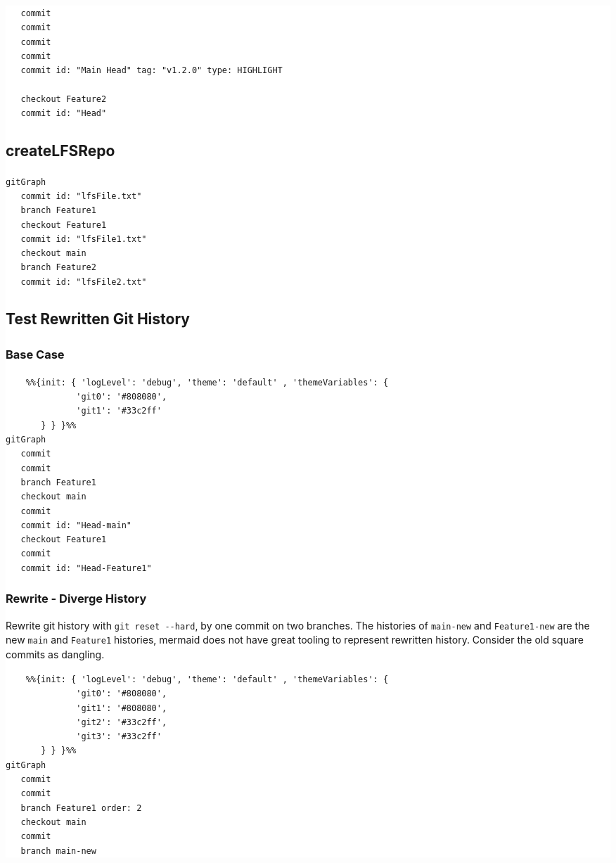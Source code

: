 ```mermaid
   commit
   commit
   commit
   commit
   commit id: "Main Head" tag: "v1.2.0" type: HIGHLIGHT

   checkout Feature2
   commit id: "Head"
```

## createLFSRepo

```mermaid
gitGraph
   commit id: "lfsFile.txt"
   branch Feature1
   checkout Feature1
   commit id: "lfsFile1.txt"
   checkout main
   branch Feature2
   commit id: "lfsFile2.txt"
```

## Test Rewritten Git History

### Base Case

```mermaid
    %%{init: { 'logLevel': 'debug', 'theme': 'default' , 'themeVariables': {
              'git0': '#808080',
              'git1': '#33c2ff'
       } } }%%
gitGraph
   commit
   commit
   branch Feature1
   checkout main
   commit
   commit id: "Head-main"
   checkout Feature1
   commit
   commit id: "Head-Feature1"
```

### Rewrite - Diverge History

Rewrite git history with `git reset --hard`, by one commit on two branches. The histories of `main-new` and `Feature1-new` are the new `main` and `Feature1` histories, mermaid does not have great tooling to represent rewritten history. Consider the old square commits as dangling.

```mermaid
    %%{init: { 'logLevel': 'debug', 'theme': 'default' , 'themeVariables': {
              'git0': '#808080',
              'git1': '#808080',
              'git2': '#33c2ff',
              'git3': '#33c2ff'
       } } }%%
gitGraph
   commit
   commit
   branch Feature1 order: 2
   checkout main
   commit
   branch main-new
```